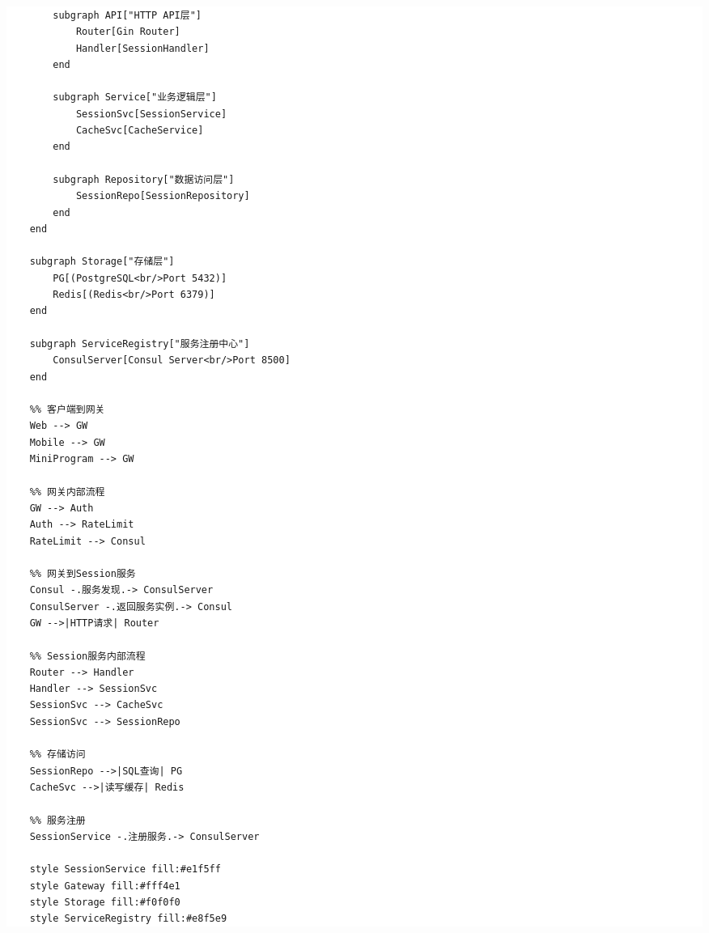 ```mermaid
        subgraph API["HTTP API层"]
            Router[Gin Router]
            Handler[SessionHandler]
        end
        
        subgraph Service["业务逻辑层"]
            SessionSvc[SessionService]
            CacheSvc[CacheService]
        end
        
        subgraph Repository["数据访问层"]
            SessionRepo[SessionRepository]
        end
    end
    
    subgraph Storage["存储层"]
        PG[(PostgreSQL<br/>Port 5432)]
        Redis[(Redis<br/>Port 6379)]
    end
    
    subgraph ServiceRegistry["服务注册中心"]
        ConsulServer[Consul Server<br/>Port 8500]
    end
    
    %% 客户端到网关
    Web --> GW
    Mobile --> GW
    MiniProgram --> GW
    
    %% 网关内部流程
    GW --> Auth
    Auth --> RateLimit
    RateLimit --> Consul
    
    %% 网关到Session服务
    Consul -.服务发现.-> ConsulServer
    ConsulServer -.返回服务实例.-> Consul
    GW -->|HTTP请求| Router
    
    %% Session服务内部流程
    Router --> Handler
    Handler --> SessionSvc
    SessionSvc --> CacheSvc
    SessionSvc --> SessionRepo
    
    %% 存储访问
    SessionRepo -->|SQL查询| PG
    CacheSvc -->|读写缓存| Redis
    
    %% 服务注册
    SessionService -.注册服务.-> ConsulServer
    
    style SessionService fill:#e1f5ff
    style Gateway fill:#fff4e1
    style Storage fill:#f0f0f0
    style ServiceRegistry fill:#e8f5e9
```

